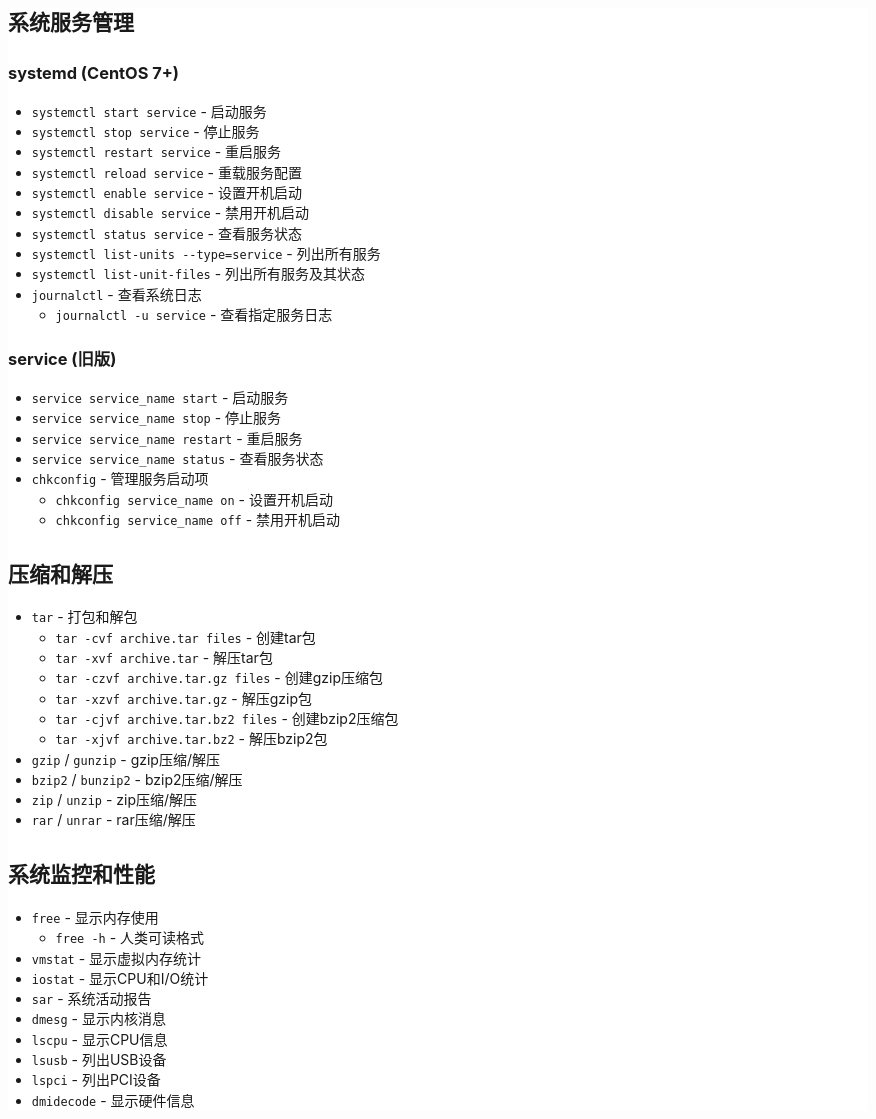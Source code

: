 ## 系统服务管理

### systemd (CentOS 7+)

-   `systemctl start service` - 启动服务
-   `systemctl stop service` - 停止服务
-   `systemctl restart service` - 重启服务
-   `systemctl reload service` - 重载服务配置
-   `systemctl enable service` - 设置开机启动
-   `systemctl disable service` - 禁用开机启动
-   `systemctl status service` - 查看服务状态
-   `systemctl list-units --type=service` - 列出所有服务
-   `systemctl list-unit-files` - 列出所有服务及其状态
-   `journalctl` - 查看系统日志
    -   `journalctl -u service` - 查看指定服务日志

### service (旧版)

-   `service service_name start` - 启动服务
-   `service service_name stop` - 停止服务
-   `service service_name restart` - 重启服务
-   `service service_name status` - 查看服务状态
-   `chkconfig` - 管理服务启动项
    -   `chkconfig service_name on` - 设置开机启动
    -   `chkconfig service_name off` - 禁用开机启动

## 压缩和解压

-   `tar` - 打包和解包
    -   `tar -cvf archive.tar files` - 创建tar包
    -   `tar -xvf archive.tar` - 解压tar包
    -   `tar -czvf archive.tar.gz files` - 创建gzip压缩包
    -   `tar -xzvf archive.tar.gz` - 解压gzip包
    -   `tar -cjvf archive.tar.bz2 files` - 创建bzip2压缩包
    -   `tar -xjvf archive.tar.bz2` - 解压bzip2包
-   `gzip` / `gunzip` - gzip压缩/解压
-   `bzip2` / `bunzip2` - bzip2压缩/解压
-   `zip` / `unzip` - zip压缩/解压
-   `rar` / `unrar` - rar压缩/解压

## 系统监控和性能

-   `free` - 显示内存使用
    -   `free -h` - 人类可读格式
-   `vmstat` - 显示虚拟内存统计
-   `iostat` - 显示CPU和I/O统计
-   `sar` - 系统活动报告
-   `dmesg` - 显示内核消息
-   `lscpu` - 显示CPU信息
-   `lsusb` - 列出USB设备
-   `lspci` - 列出PCI设备
-   `dmidecode` - 显示硬件信息
